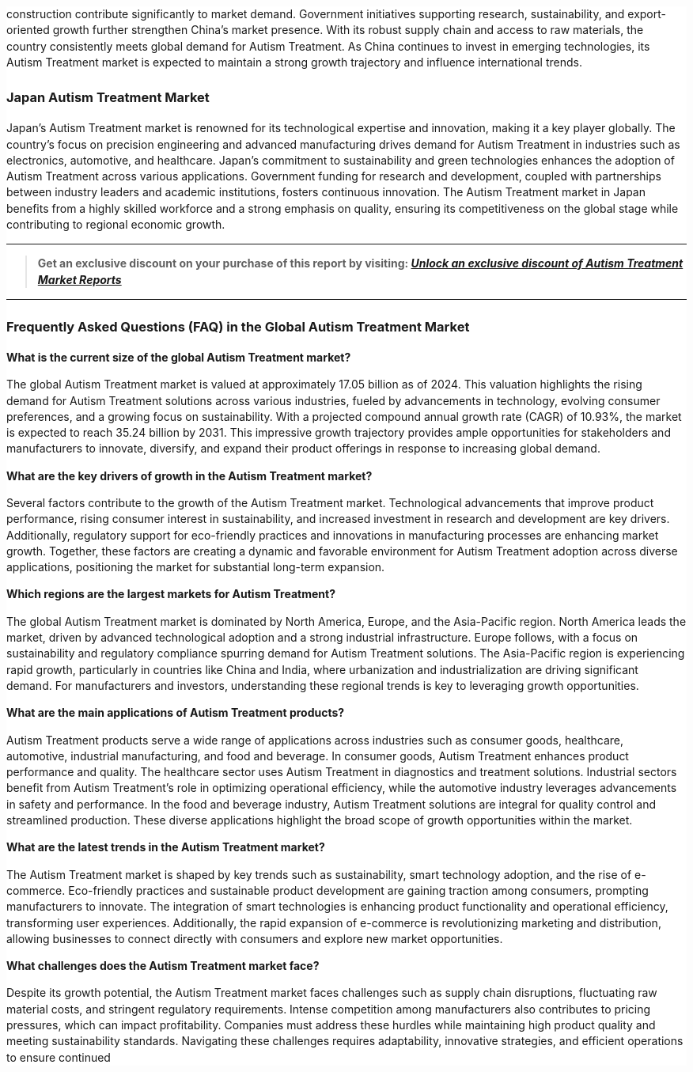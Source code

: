 construction contribute significantly to market demand. Government initiatives supporting research, sustainability, and export-oriented growth further strengthen China&rsquo;s market presence. With its robust supply chain and access to raw materials, the country consistently meets global demand for Autism Treatment. As China continues to invest in emerging technologies, its Autism Treatment market is expected to maintain a strong growth trajectory and influence international trends.</p><h3>Japan Autism Treatment Market</h3><p>Japan&rsquo;s Autism Treatment market is renowned for its technological expertise and innovation, making it a key player globally. The country&rsquo;s focus on precision engineering and advanced manufacturing drives demand for Autism Treatment in industries such as electronics, automotive, and healthcare. Japan&rsquo;s commitment to sustainability and green technologies enhances the adoption of Autism Treatment across various applications. Government funding for research and development, coupled with partnerships between industry leaders and academic institutions, fosters continuous innovation. The Autism Treatment market in Japan benefits from a highly skilled workforce and a strong emphasis on quality, ensuring its competitiveness on the global stage while contributing to regional economic growth.</p><hr /><blockquote><p><strong>Get an exclusive discount on your purchase of this report by visiting: <em><a href="://marketresearchpulse.com/ask-for-discount/107010?utm_source=Github&amp;utm_medium=091">Unlock an exclusive discount of Autism Treatment Market Reports</a></em>&nbsp;</strong></p></blockquote><hr /><h3>Frequently Asked Questions (FAQ) in the Global Autism Treatment Market</h3><p><strong>What is the current size of the global Autism Treatment market?</strong></p><p>The global Autism Treatment market is valued at approximately 17.05 billion as of 2024. This valuation highlights the rising demand for Autism Treatment solutions across various industries, fueled by advancements in technology, evolving consumer preferences, and a growing focus on sustainability. With a projected compound annual growth rate (CAGR) of 10.93%, the market is expected to reach 35.24 billion by 2031. This impressive growth trajectory provides ample opportunities for stakeholders and manufacturers to innovate, diversify, and expand their product offerings in response to increasing global demand.</p><p><strong>What are the key drivers of growth in the Autism Treatment market?</strong></p><p>Several factors contribute to the growth of the Autism Treatment market. Technological advancements that improve product performance, rising consumer interest in sustainability, and increased investment in research and development are key drivers. Additionally, regulatory support for eco-friendly practices and innovations in manufacturing processes are enhancing market growth. Together, these factors are creating a dynamic and favorable environment for Autism Treatment adoption across diverse applications, positioning the market for substantial long-term expansion.</p><p><strong>Which regions are the largest markets for Autism Treatment?</strong></p><p>The global Autism Treatment market is dominated by North America, Europe, and the Asia-Pacific region. North America leads the market, driven by advanced technological adoption and a strong industrial infrastructure. Europe follows, with a focus on sustainability and regulatory compliance spurring demand for Autism Treatment solutions. The Asia-Pacific region is experiencing rapid growth, particularly in countries like China and India, where urbanization and industrialization are driving significant demand. For manufacturers and investors, understanding these regional trends is key to leveraging growth opportunities.</p><p><strong>What are the main applications of Autism Treatment products?</strong></p><p>Autism Treatment products serve a wide range of applications across industries such as consumer goods, healthcare, automotive, industrial manufacturing, and food and beverage. In consumer goods, Autism Treatment enhances product performance and quality. The healthcare sector uses Autism Treatment in diagnostics and treatment solutions. Industrial sectors benefit from Autism Treatment&rsquo;s role in optimizing operational efficiency, while the automotive industry leverages advancements in safety and performance. In the food and beverage industry, Autism Treatment solutions are integral for quality control and streamlined production. These diverse applications highlight the broad scope of growth opportunities within the market.</p><p><strong>What are the latest trends in the Autism Treatment market?</strong></p><p>The Autism Treatment market is shaped by key trends such as sustainability, smart technology adoption, and the rise of e-commerce. Eco-friendly practices and sustainable product development are gaining traction among consumers, prompting manufacturers to innovate. The integration of smart technologies is enhancing product functionality and operational efficiency, transforming user experiences. Additionally, the rapid expansion of e-commerce is revolutionizing marketing and distribution, allowing businesses to connect directly with consumers and explore new market opportunities.</p><p><strong>What challenges does the Autism Treatment market face?</strong></p><p>Despite its growth potential, the Autism Treatment market faces challenges such as supply chain disruptions, fluctuating raw material costs, and stringent regulatory requirements. Intense competition among manufacturers also contributes to pricing pressures, which can impact profitability. Companies must address these hurdles while maintaining high product quality and meeting sustainability standards. Navigating these challenges requires adaptability, innovative strategies, and efficient operations to ensure continued